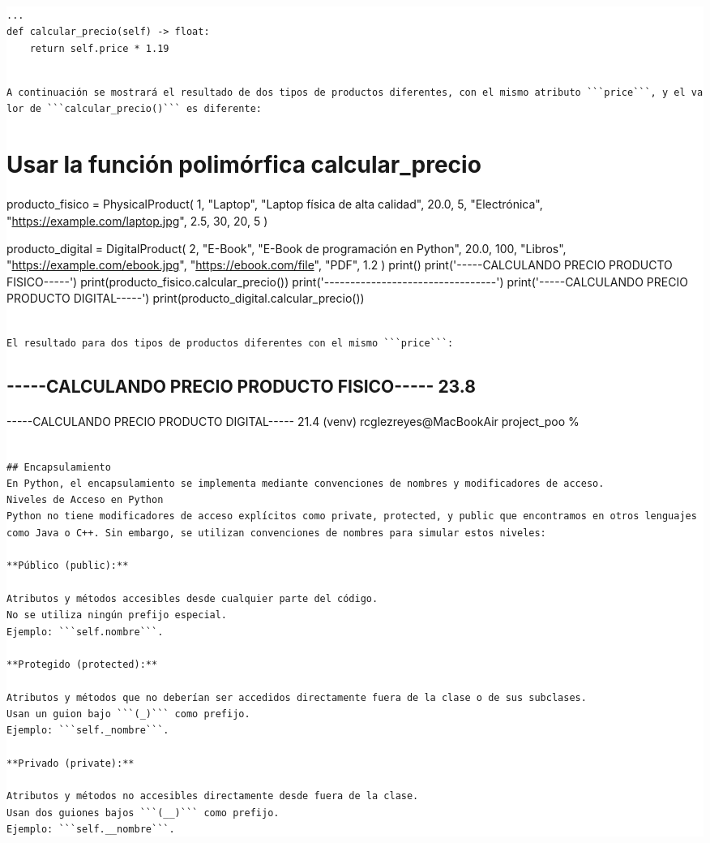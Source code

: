    ...
    def calcular_precio(self) -> float:
        return self.price * 1.19
```

A continuación se mostrará el resultado de dos tipos de productos diferentes, con el mismo atributo ```price```, y el valor de ```calcular_precio()``` es diferente:

```
# Usar la función polimórfica calcular_precio
producto_fisico = PhysicalProduct(
    1, "Laptop", "Laptop física de alta calidad", 20.0, 5, "Electrónica", "https://example.com/laptop.jpg", 2.5, 30, 20, 5
)

producto_digital = DigitalProduct(
    2, "E-Book", "E-Book de programación en Python", 20.0, 100, "Libros", "https://example.com/ebook.jpg", "https://ebook.com/file", "PDF", 1.2
)
print()
print('-----CALCULANDO PRECIO PRODUCTO FISICO-----')
print(producto_fisico.calcular_precio())
print('---------------------------------')
print('-----CALCULANDO PRECIO PRODUCTO DIGITAL-----')
print(producto_digital.calcular_precio())
```

El resultado para dos tipos de productos diferentes con el mismo ```price```:
```
-----CALCULANDO PRECIO PRODUCTO FISICO-----
23.8
---------------------------------
-----CALCULANDO PRECIO PRODUCTO DIGITAL-----
21.4
(venv) rcglezreyes@MacBookAir project_poo % 
```

## Encapsulamiento
En Python, el encapsulamiento se implementa mediante convenciones de nombres y modificadores de acceso.
Niveles de Acceso en Python
Python no tiene modificadores de acceso explícitos como private, protected, y public que encontramos en otros lenguajes como Java o C++. Sin embargo, se utilizan convenciones de nombres para simular estos niveles:

**Público (public):**

Atributos y métodos accesibles desde cualquier parte del código.
No se utiliza ningún prefijo especial.
Ejemplo: ```self.nombre```.

**Protegido (protected):**

Atributos y métodos que no deberían ser accedidos directamente fuera de la clase o de sus subclases.
Usan un guion bajo ```(_)``` como prefijo.
Ejemplo: ```self._nombre```.

**Privado (private):**

Atributos y métodos no accesibles directamente desde fuera de la clase.
Usan dos guiones bajos ```(__)``` como prefijo.
Ejemplo: ```self.__nombre```.
```